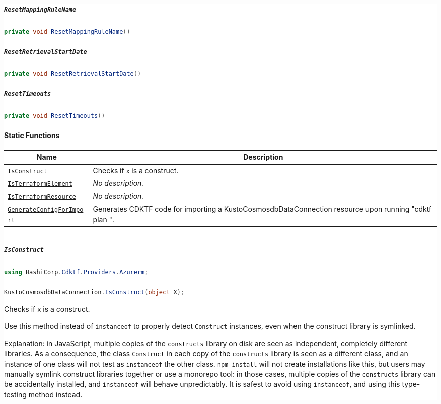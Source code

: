##### `ResetMappingRuleName` <a name="ResetMappingRuleName" id="@cdktf/provider-azurerm.kustoCosmosdbDataConnection.KustoCosmosdbDataConnection.resetMappingRuleName"></a>

```csharp
private void ResetMappingRuleName()
```

##### `ResetRetrievalStartDate` <a name="ResetRetrievalStartDate" id="@cdktf/provider-azurerm.kustoCosmosdbDataConnection.KustoCosmosdbDataConnection.resetRetrievalStartDate"></a>

```csharp
private void ResetRetrievalStartDate()
```

##### `ResetTimeouts` <a name="ResetTimeouts" id="@cdktf/provider-azurerm.kustoCosmosdbDataConnection.KustoCosmosdbDataConnection.resetTimeouts"></a>

```csharp
private void ResetTimeouts()
```

#### Static Functions <a name="Static Functions" id="Static Functions"></a>

| **Name** | **Description** |
| --- | --- |
| <code><a href="#@cdktf/provider-azurerm.kustoCosmosdbDataConnection.KustoCosmosdbDataConnection.isConstruct">IsConstruct</a></code> | Checks if `x` is a construct. |
| <code><a href="#@cdktf/provider-azurerm.kustoCosmosdbDataConnection.KustoCosmosdbDataConnection.isTerraformElement">IsTerraformElement</a></code> | *No description.* |
| <code><a href="#@cdktf/provider-azurerm.kustoCosmosdbDataConnection.KustoCosmosdbDataConnection.isTerraformResource">IsTerraformResource</a></code> | *No description.* |
| <code><a href="#@cdktf/provider-azurerm.kustoCosmosdbDataConnection.KustoCosmosdbDataConnection.generateConfigForImport">GenerateConfigForImport</a></code> | Generates CDKTF code for importing a KustoCosmosdbDataConnection resource upon running "cdktf plan <stack-name>". |

---

##### `IsConstruct` <a name="IsConstruct" id="@cdktf/provider-azurerm.kustoCosmosdbDataConnection.KustoCosmosdbDataConnection.isConstruct"></a>

```csharp
using HashiCorp.Cdktf.Providers.Azurerm;

KustoCosmosdbDataConnection.IsConstruct(object X);
```

Checks if `x` is a construct.

Use this method instead of `instanceof` to properly detect `Construct`
instances, even when the construct library is symlinked.

Explanation: in JavaScript, multiple copies of the `constructs` library on
disk are seen as independent, completely different libraries. As a
consequence, the class `Construct` in each copy of the `constructs` library
is seen as a different class, and an instance of one class will not test as
`instanceof` the other class. `npm install` will not create installations
like this, but users may manually symlink construct libraries together or
use a monorepo tool: in those cases, multiple copies of the `constructs`
library can be accidentally installed, and `instanceof` will behave
unpredictably. It is safest to avoid using `instanceof`, and using
this type-testing method instead.
